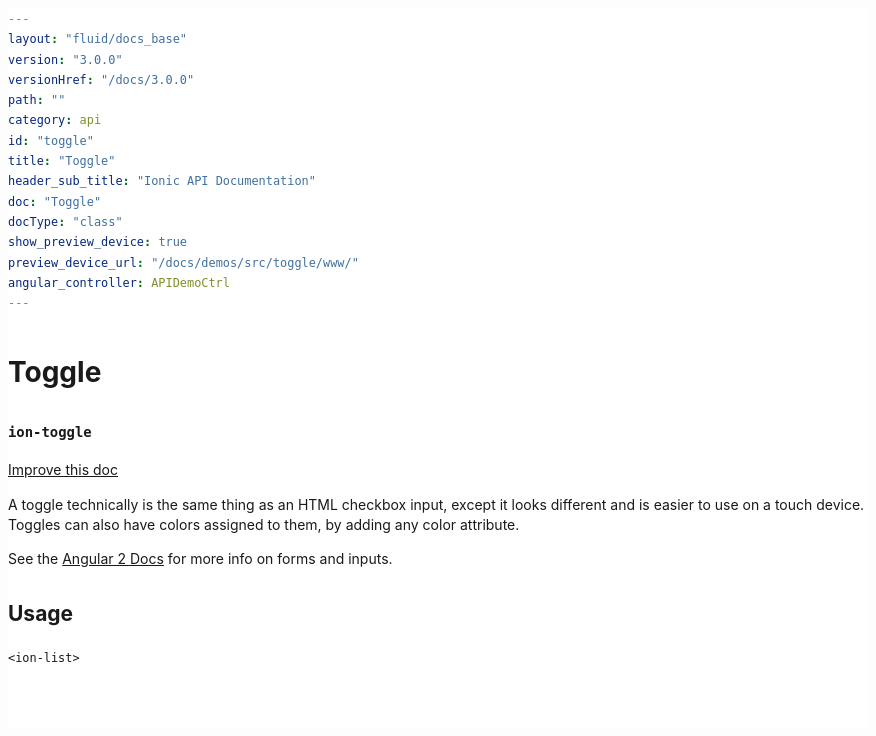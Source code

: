 ```yaml
---
layout: "fluid/docs_base"
version: "3.0.0"
versionHref: "/docs/3.0.0"
path: ""
category: api
id: "toggle"
title: "Toggle"
header_sub_title: "Ionic API Documentation"
doc: "Toggle"
docType: "class"
show_preview_device: true
preview_device_url: "/docs/demos/src/toggle/www/"
angular_controller: APIDemoCtrl
---
```










<h1 class="api-title">
<a class="anchor" name="toggle" href="#toggle"></a>

Toggle
<h3><code>ion-toggle</code></h3>






</h1>

<a class="improve-v2-docs" href="http://github.com/ionic-team/ionic/edit/v3/src/components/toggle/toggle.ts#L20">
Improve this doc
</a>






<p>A toggle technically is the same thing as an HTML checkbox input,
except it looks different and is easier to use on a touch device.
Toggles can also have colors assigned to them, by adding any color
attribute.</p>
<p>See the <a href="https://angular.io/docs/ts/latest/guide/forms.html">Angular 2 Docs</a>
for more info on forms and inputs.</p>






<h2><a class="anchor" name="usage" href="#usage"></a>Usage</h2>

<pre><code class="lang-html">&lt;ion-list&gt;
